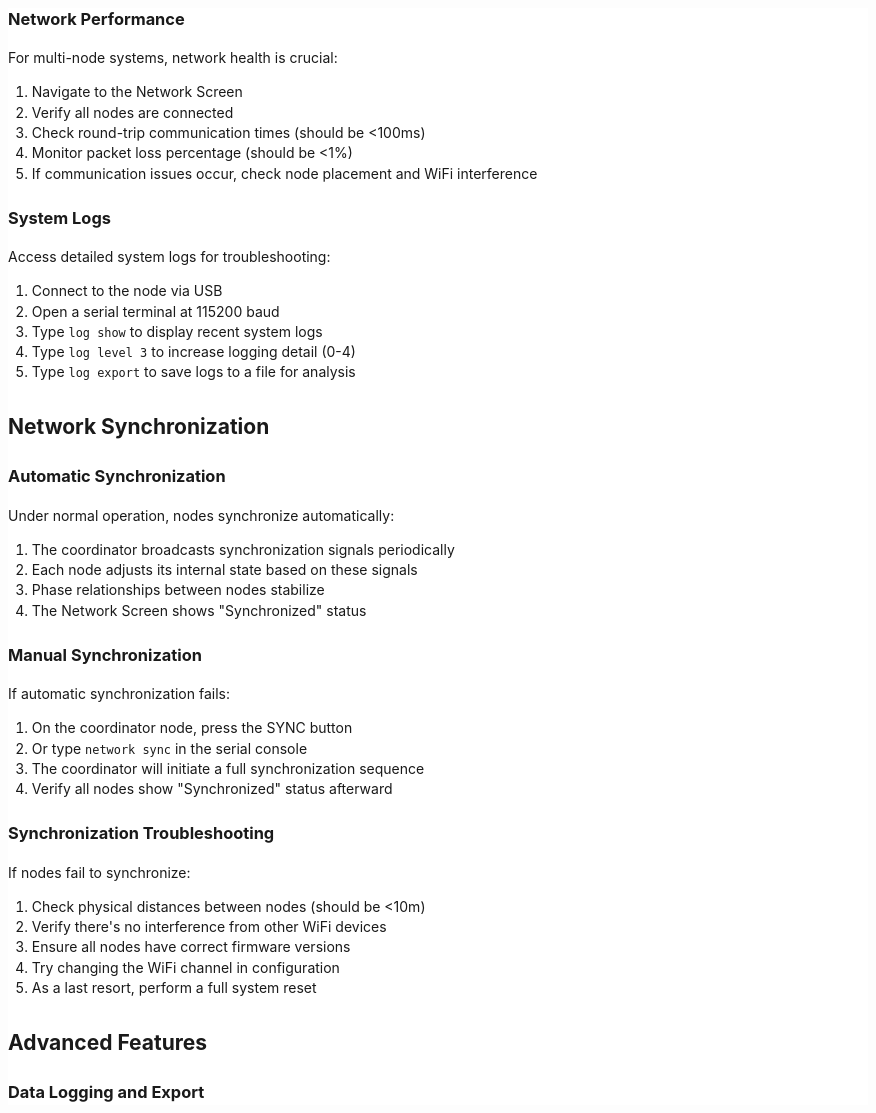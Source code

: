 ### Network Performance

For multi-node systems, network health is crucial:

1. Navigate to the Network Screen
2. Verify all nodes are connected
3. Check round-trip communication times (should be <100ms)
4. Monitor packet loss percentage (should be <1%)
5. If communication issues occur, check node placement and WiFi interference

### System Logs

Access detailed system logs for troubleshooting:

1. Connect to the node via USB
2. Open a serial terminal at 115200 baud
3. Type `log show` to display recent system logs
4. Type `log level 3` to increase logging detail (0-4)
5. Type `log export` to save logs to a file for analysis

## Network Synchronization

### Automatic Synchronization

Under normal operation, nodes synchronize automatically:

1. The coordinator broadcasts synchronization signals periodically
2. Each node adjusts its internal state based on these signals
3. Phase relationships between nodes stabilize
4. The Network Screen shows "Synchronized" status

### Manual Synchronization

If automatic synchronization fails:

1. On the coordinator node, press the SYNC button
2. Or type `network sync` in the serial console
3. The coordinator will initiate a full synchronization sequence
4. Verify all nodes show "Synchronized" status afterward

### Synchronization Troubleshooting

If nodes fail to synchronize:

1. Check physical distances between nodes (should be <10m)
2. Verify there's no interference from other WiFi devices
3. Ensure all nodes have correct firmware versions
4. Try changing the WiFi channel in configuration
5. As a last resort, perform a full system reset

## Advanced Features

### Data Logging and Export
